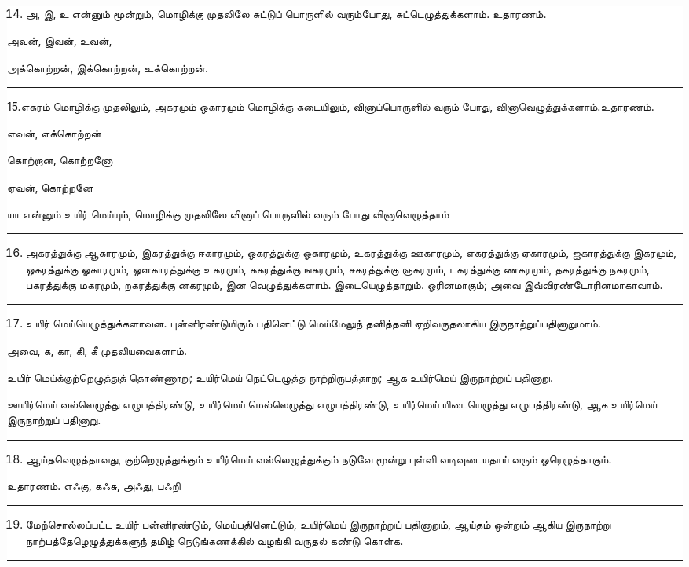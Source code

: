 14. அ, இ, உ என்னும் மூன்றும், மொழிக்கு முதலிலே சுட்டுப் பொருளில் வரும்போது, சுட்டெழுத்துக்களாம். உதாரணம்.  

அவன், இவன், உவன்,  

அக்கொற்றன், இக்கொற்றன், உக்கொற்றன்.  

-----  

  

15.எகரம் மொழிக்கு முதலிலும், அகரமும் ஒகாரமும் மொழிக்கு கடையிலும், வினாப்பொருளில் வரும் போது, வினாவெழுத்துக்களாம்.உதாரணம்.  

எவன், எக்கொற்றன்  

கொற்றான, கொற்றனோ  

ஏவன், கொற்றனே  

யா என்னும் உயிர் மெய்யும், மொழிக்கு முதலிலே வினாப் பொருளில் வரும் போது வினாவெழுத்தாம்  

-----  

  

16. அகரத்துக்கு ஆகாரமும், இகரத்துக்கு ஈகாரமும், ஒகரத்துக்கு ஓகாரமும், உகரத்துக்கு ஊகாரமும், எகரத்துக்கு ஏகாரமும், ஐகாரத்துக்கு இகரமும், ஒகரத்துக்கு ஓகாரமும், ஒளகாரத்துக்கு உகரமும், ககரத்துக்கு ஙகரமும், சகரத்துக்கு ஞகரமும், டகரத்துக்கு ணகரமும், தகரத்துக்கு நகரமும், பகரத்துக்கு மகரமும், றகரத்துக்கு னகரமும், இன வெழுத்துக்களாம். இடையெழுத்தாறும். ஓரினமாகும்; அவை இவ்விரண்டோரினமாகாவாம்.  

-----  

  

17. உயிர் மெய்யெழுத்துக்களாவன. புன்னிரண்டுயிரும் பதினெட்டு மெய்மேலுந் தனித்தனி ஏறிவருதலாகிய இருநாற்றுப்பதினாறுமாம்.  

அவை, க, கா, கி, கீ முதலியவைகளாம்.  

உயிர் மெய்க்குற்றெழுத்துத் தொண்ணூறு; உயிர்மெய் நெட்டெழுத்து நூற்றிருபத்தாறு; ஆக உயிர்மெய் இருநாற்றுப் பதினாறு.  

ஊயிர்மெய் வல்லெழுத்து எழுபத்திரண்டு, உயிர்மெய் மெல்லெழுத்து எழுபத்திரண்டு, உயிர்மெய் யிடையெழுத்து எழுபத்திரண்டு, ஆக உயிர்மெய் இருநாற்றுப் பதினாறு.  

-----  

  

18. ஆய்தவெழுத்தாவது, குற்றெழுத்துக்கும் உயிர்மெய் வல்லெழுத்துக்கும் நடுவே மூன்று புள்ளி வடிவுடையதாய் வரும் ஓரெழுத்தாகும்.  

உதாரணம். எஃகு, கஃசு, அஃது, பஃறி  

-----  

  

19. மேற்சொல்லப்பட்ட உயிர் பன்னிரண்டும், மெய்பதினெட்டும், உயிர்மெய் இருநாற்றுப் பதினாறும், ஆய்தம் ஒன்றும் ஆகிய இருநாற்று நாற்பத்தேழெழுத்துக்களுந் தமிழ் நெடுங்கணக்கில் வழங்கி வருதல் கண்டு கொள்க.  

------  

